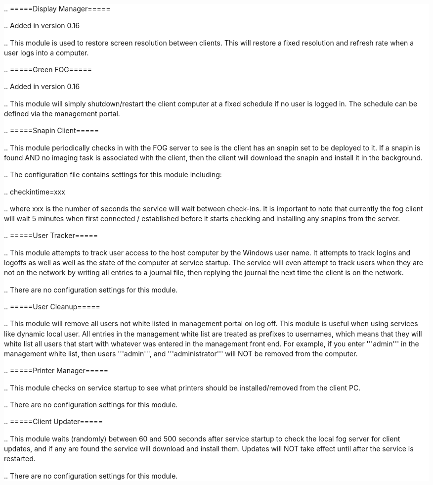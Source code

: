 .. =====Display Manager=====

.. Added in version 0.16

.. This module is used to restore screen resolution between clients.  This will restore a fixed resolution and refresh rate when a user logs into a computer.

.. =====Green FOG=====

.. Added in version 0.16

.. This module will simply shutdown/restart the client computer at a fixed schedule if no user is logged in.  The schedule can be defined via the management portal.  

.. =====Snapin Client=====

.. This module periodically checks in with the FOG server to see is the client has an snapin set to be deployed to it.  If a snapin is found AND no imaging  task is associated with the client, then the client will download the snapin and install it in the background.

.. The configuration file contains settings for this module including:

..  checkintime=xxx

.. where xxx is the number of seconds the service will wait between check-ins.  It is important to note that currently the fog client will wait 5 minutes when first connected / established before it starts checking and installing any snapins from the server.

.. =====User Tracker=====

.. This module attempts to track user access to the host computer by the Windows user name.  It attempts to track logins and logoffs as well as well as the state of the computer at service startup.  The service will even attempt to track users when they are not on the network by writing all entries to a journal file, then replying the journal the next time the client is on the network.

.. There are no configuration settings for this module.

.. =====User Cleanup=====

.. This module will remove all users not white listed in management portal on log off.  This module is useful when using services like dynamic local user.  All entries in the management white list are treated as prefixes to usernames, which means that they will white list all users that start with whatever was entered in the management front end.  For example, if you enter '''admin''' in the management white list, then users '''admin''', and '''administrator''' will NOT be removed from the computer.

.. =====Printer Manager=====

.. This module checks on service startup to see what printers should be installed/removed from the client PC.

.. There are no configuration settings for this module.

.. =====Client Updater=====

.. This module waits (randomly) between 60 and 500 seconds after service startup to check the local fog server for client updates, and if any are found the service will download and install them.  Updates will NOT take effect until after the service is restarted.

.. There are no configuration settings for this module.
